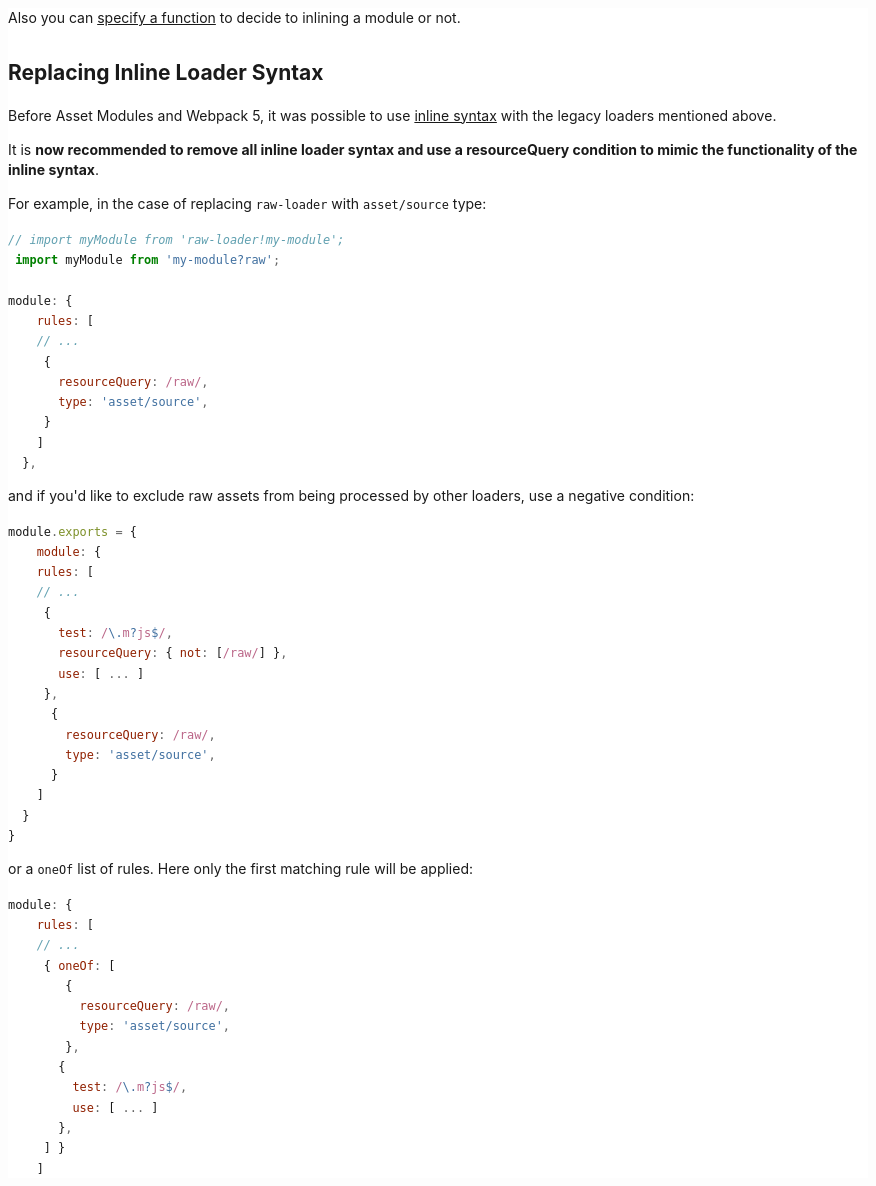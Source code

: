Also you can [specify a function](https://webpack.js.org/configuration/module/#ruleparserdataurlcondition) to decide to inlining a module or not.

## Replacing Inline Loader Syntax

Before Asset Modules and Webpack 5, it was possible to use [inline syntax](https://webpack.js.org/concepts/loaders/#inline) with the legacy loaders mentioned above.

It is **now recommended to remove all inline loader syntax and use a resourceQuery condition to mimic the functionality of the inline syntax**.

For example, in the case of replacing `raw-loader` with `asset/source` type:

```js
// import myModule from 'raw-loader!my-module';
 import myModule from 'my-module?raw';

module: {
    rules: [
    // ...
     {
       resourceQuery: /raw/,
       type: 'asset/source',
     }
    ]
  },
```

and if you'd like to exclude raw assets from being processed by other loaders, use a negative condition:

```js
module.exports = {
    module: {
    rules: [
    // ...
     {
       test: /\.m?js$/,
       resourceQuery: { not: [/raw/] },
       use: [ ... ]
     },
      {
        resourceQuery: /raw/,
        type: 'asset/source',
      }
    ]
  }
}
```

or a `oneOf` list of rules. Here only the first matching rule will be applied:

```js
module: {
    rules: [
    // ...
     { oneOf: [
        {
          resourceQuery: /raw/,
          type: 'asset/source',
        },
       {
         test: /\.m?js$/,
         use: [ ... ]
       },
     ] }
    ]
```